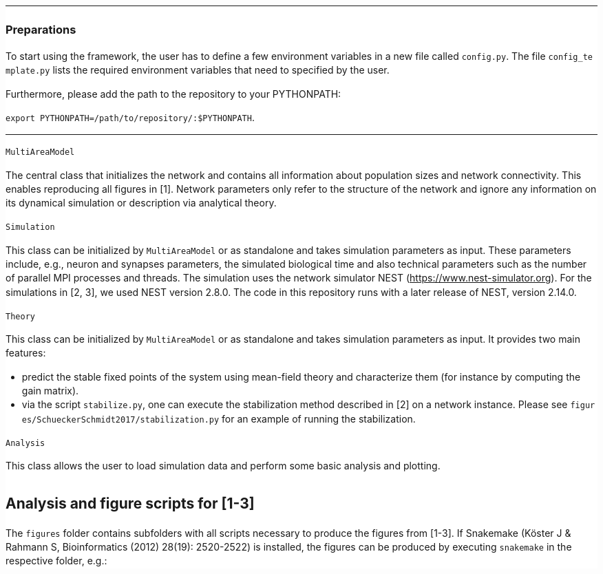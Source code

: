 --------------------------------------------------------------------------------

### Preparations

To start using the framework, the user has to define a few environment variables
in a new file called `config.py`. The file `config_template.py` lists the required
environment variables that need to specified by the user.

Furthermore, please add the path to the repository to your PYTHONPATH:

`export PYTHONPATH=/path/to/repository/:$PYTHONPATH`.


--------------------------------------------------------------------------------

`MultiAreaModel`

The central class that initializes the network and contains all
information about population sizes and network connectivity. This
enables reproducing all figures in [1]. Network parameters only
refer to the structure of the network and ignore any information on
its dynamical simulation or description via analytical theory.

`Simulation`

This class can be initialized by `MultiAreaModel` or as standalone and
takes simulation parameters as input. These parameters include, e.g.,
neuron and synapses parameters, the simulated biological time and also
technical parameters such as the number of parallel MPI processes and
threads. The simulation uses the network simulator NEST
(https://www.nest-simulator.org). For the simulations in [2, 3], we
used NEST version 2.8.0. The code in this repository runs with a
later release of NEST, version 2.14.0.

`Theory`

This class can be initialized by `MultiAreaModel` or as standalone and
takes simulation parameters as input. It provides two main features:
- predict the stable fixed points of the system using mean-field theory and characterize them (for instance by computing the gain matrix).
- via the script `stabilize.py`, one can execute the stabilization method described in [2] on a network instance. Please see `figures/SchueckerSchmidt2017/stabilization.py` for an example of running the stabilization.

`Analysis`

This class allows the user to load simulation data and perform some
basic analysis and plotting.


## Analysis and figure scripts for [1-3]

The `figures` folder contains subfolders with all scripts necessary to produce
the figures from [1-3]. If Snakemake (Köster J & Rahmann S, Bioinformatics (2012) 28(19): 2520-2522)
is installed, the figures can be produced by executing
`snakemake` in the respective folder, e.g.:
